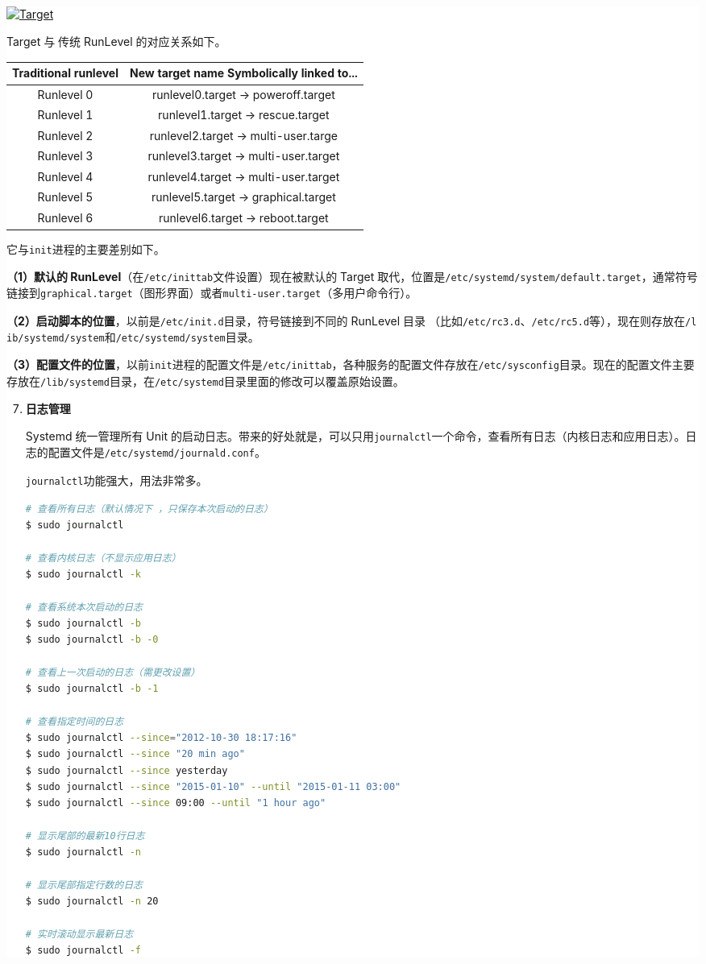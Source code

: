    [![Target](https://asciinema.org/a/RXi1IegKbqbaFF4yK9Eyi7oLL.svg)](https://asciinema.org/a/RXi1IegKbqbaFF4yK9Eyi7oLL)

   Target 与 传统 RunLevel 的对应关系如下。

   | Traditional runlevel | New target name  Symbolically linked to... |
   | :------------------: | :----------------------------------------: |
   |      Runlevel 0      |    runlevel0.target -> poweroff.target     |
   |      Runlevel 1      |     runlevel1.target -> rescue.target      |
   |      Runlevel 2      |    runlevel2.target -> multi-user.targe    |
   |      Runlevel 3      |   runlevel3.target -> multi-user.target    |
   |      Runlevel 4      |   runlevel4.target -> multi-user.target    |
   |      Runlevel 5      |    runlevel5.target -> graphical.target    |
   |      Runlevel 6      |     runlevel6.target -> reboot.target      |

   它与`init`进程的主要差别如下。

   **（1）默认的 RunLevel**（在`/etc/inittab`文件设置）现在被默认的 Target 取代，位置是`/etc/systemd/system/default.target`，通常符号链接到`graphical.target`（图形界面）或者`multi-user.target`（多用户命令行）。

   **（2）启动脚本的位置**，以前是`/etc/init.d`目录，符号链接到不同的 RunLevel 目录 （比如`/etc/rc3.d`、`/etc/rc5.d`等），现在则存放在`/lib/systemd/system`和`/etc/systemd/system`目录。

   **（3）配置文件的位置**，以前`init`进程的配置文件是`/etc/inittab`，各种服务的配置文件存放在`/etc/sysconfig`目录。现在的配置文件主要存放在`/lib/systemd`目录，在`/etc/systemd`目录里面的修改可以覆盖原始设置。

7. **日志管理**

   Systemd 统一管理所有 Unit 的启动日志。带来的好处就是，可以只用`journalctl`一个命令，查看所有日志（内核日志和应用日志）。日志的配置文件是`/etc/systemd/journald.conf`。

   `journalctl`功能强大，用法非常多。

   ```bash
   # 查看所有日志（默认情况下 ，只保存本次启动的日志）
   $ sudo journalctl
   
   # 查看内核日志（不显示应用日志）
   $ sudo journalctl -k
   
   # 查看系统本次启动的日志
   $ sudo journalctl -b
   $ sudo journalctl -b -0
   
   # 查看上一次启动的日志（需更改设置）
   $ sudo journalctl -b -1
   
   # 查看指定时间的日志
   $ sudo journalctl --since="2012-10-30 18:17:16"
   $ sudo journalctl --since "20 min ago"
   $ sudo journalctl --since yesterday
   $ sudo journalctl --since "2015-01-10" --until "2015-01-11 03:00"
   $ sudo journalctl --since 09:00 --until "1 hour ago"
   
   # 显示尾部的最新10行日志
   $ sudo journalctl -n
   
   # 显示尾部指定行数的日志
   $ sudo journalctl -n 20
   
   # 实时滚动显示最新日志
   $ sudo journalctl -f
   
   ```